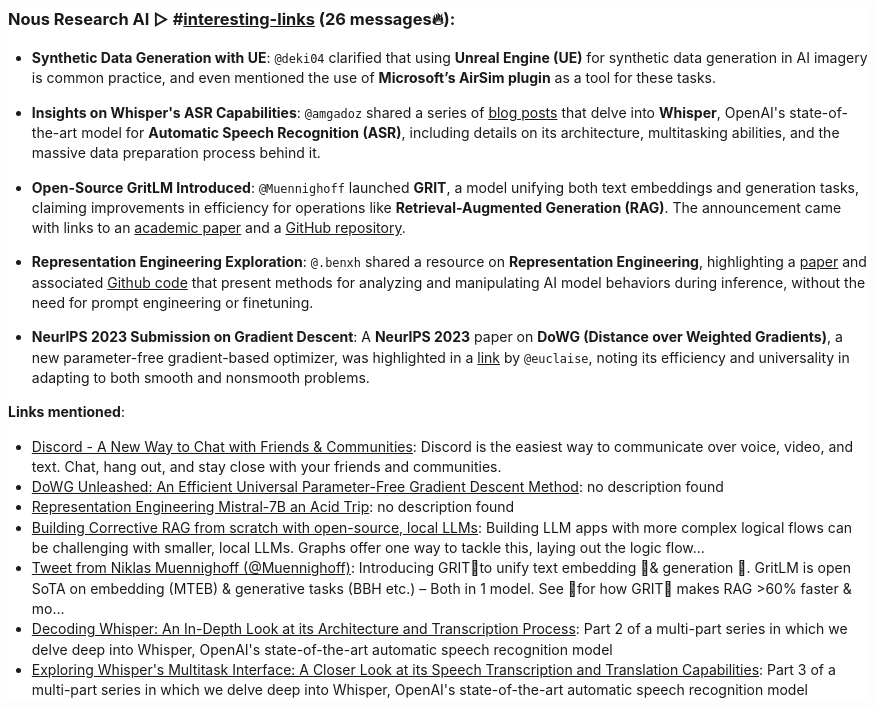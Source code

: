 
### Nous Research AI ▷ #[interesting-links](https://discord.com/channels/1053877538025386074/1132352574750728192/1207966019788865566) (26 messages🔥): 

- **Synthetic Data Generation with UE**: `@deki04` clarified that using **Unreal Engine (UE)** for synthetic data generation in AI imagery is common practice, and even mentioned the use of **Microsoft’s AirSim plugin** as a tool for these tasks.

- **Insights on Whisper's ASR Capabilities**: `@amgadoz` shared a series of [blog posts](https://amgadhasan.substack.com/) that delve into **Whisper**, OpenAI's state-of-the-art model for **Automatic Speech Recognition (ASR)**, including details on its architecture, multitasking abilities, and the massive data preparation process behind it.

- **Open-Source GritLM Introduced**: `@Muennighoff` launched **GRIT**, a model unifying both text embeddings and generation tasks, claiming improvements in efficiency for operations like **Retrieval-Augmented Generation (RAG)**. The announcement came with links to an [academic paper](https://arxiv.org/abs/2402.09906) and a [GitHub repository](https://github.com/ContextualAI/gritlm).

- **Representation Engineering Exploration**: `@.benxh` shared a resource on **Representation Engineering**, highlighting a [paper](https://arxiv.org/abs/2310.01405) and associated [Github code](https://github.com/andyzoujm/representation-learning) that present methods for analyzing and manipulating AI model behaviors during inference, without the need for prompt engineering or finetuning.

- **NeurIPS 2023 Submission on Gradient Descent**: A **NeurIPS 2023** paper on **DoWG (Distance over Weighted Gradients)**, a new parameter-free gradient-based optimizer, was highlighted in a [link](https://proceedings.neurips.cc/paper_files/paper/2023/hash/15ce36d35622f126f38e90167de1a350-Abstract-Conference.html) by `@euclaise`, noting its efficiency and universality in adapting to both smooth and nonsmooth problems.

**Links mentioned**:

- [Discord - A New Way to Chat with Friends &amp; Communities](https://discord.com/channels/1053877538025386074/1149866623109439599/1207052162203390032): Discord is the easiest way to communicate over voice, video, and text.  Chat, hang out, and stay close with your friends and communities.
- [DoWG Unleashed: An Efficient Universal Parameter-Free Gradient Descent Method](https://proceedings.neurips.cc/paper_files/paper/2023/hash/15ce36d35622f126f38e90167de1a350-Abstract-Conference.html): no description found
- [Representation Engineering Mistral-7B an Acid Trip](https://vgel.me/posts/representation-engineering/): no description found
- [Building Corrective RAG from scratch with open-source, local LLMs](https://youtube.com/watch?v=E2shqsYwxck&si=uF0H5IaMKGiZWPeb): Building LLM apps with more complex logical flows can be challenging with smaller, local LLMs. Graphs offer one way to tackle this, laying out the logic flow...
- [Tweet from Niklas Muennighoff (@Muennighoff)](https://x.com/muennighoff/status/1758307967802224770): Introducing GRIT🦾to unify text embedding 🔢& generation 📝. GritLM is open SoTA on embedding (MTEB) & generative tasks (BBH etc.) – Both in 1 model. See 🧵for how GRIT🦾 makes RAG &gt;60% faster & mo...
- [Decoding Whisper: An In-Depth Look at its Architecture and Transcription Process](https://amgadhasan.substack.com/p/whisper-how-to-create-robust-asr-46b?utm_source=substack&utm_content=feed%3Arecommended%3Acopy_link): Part 2 of a multi-part series in which we delve deep into Whisper, OpenAI&#x27;s state-of-the-art automatic speech recognition model
- [Exploring Whisper&#x27;s Multitask Interface: A Closer Look at its Speech Transcription and Translation Capabilities](https://amgadhasan.substack.com/p/exploring-whispers-multitask-interface?utm_source=substack&utm_content=feed%3Arecommended%3Acopy_link): Part 3 of a multi-part series in which we delve deep into Whisper, OpenAI&#x27;s state-of-the-art automatic speech recognition model
